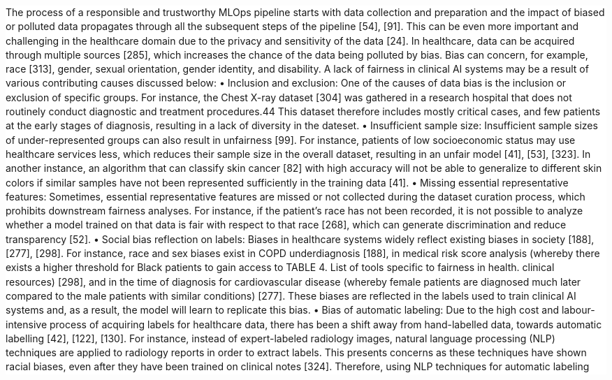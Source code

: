 The process of a responsible and trustworthy MLOps
pipeline starts with data collection and preparation and
the impact of biased or polluted data propagates through
all the subsequent steps of the pipeline [54], [91]. This
can be even more important and challenging in the
healthcare domain due to the privacy and sensitivity of
the data [24]. In healthcare, data can be acquired through
multiple sources [285], which increases the chance of
the data being polluted by bias. Bias can concern, for
example, race [313], gender, sexual orientation, gender
identity, and disability. A lack of fairness in clinical AI
systems may be a result of various contributing causes
discussed below:
• Inclusion and exclusion: One of the causes of data
bias is the inclusion or exclusion of specific groups.
For instance, the Chest X-ray dataset [304] was
gathered in a research hospital that does not routinely
conduct diagnostic and treatment procedures.44 This
dataset therefore includes mostly critical cases, and
few patients at the early stages of diagnosis, resulting
in a lack of diversity in the dateset.
• Insufficient sample size: Insufficient sample sizes of
under-represented groups can also result in unfairness
[99]. For instance, patients of low socioeconomic
status may use healthcare services less, which reduces
their sample size in the overall dataset, resulting in
an unfair model [41], [53], [323]. In another instance,
an algorithm that can classify skin cancer [82]
with high accuracy will not be able to generalize
to different skin colors if similar samples have
not been represented sufficiently in the training
data [41].
• Missing essential representative features: Sometimes, essential representative features are missed
or not collected during the dataset curation process,
which prohibits downstream fairness analyses. For
instance, if the patient’s race has not been recorded,
it is not possible to analyze whether a model
trained on that data is fair with respect to that
race [268], which can generate discrimination and
reduce transparency [52].
• Social bias reflection on labels: Biases in healthcare systems widely reflect existing biases in society [188], [277], [298]. For instance, race and
sex biases exist in COPD underdiagnosis [188],
in medical risk score analysis (whereby there exists
a higher threshold for Black patients to gain access to
TABLE 4. List of tools specific to fairness in health.
clinical resources) [298], and in the time of diagnosis
for cardiovascular disease (whereby female patients
are diagnosed much later compared to the male
patients with similar conditions) [277]. These biases
are reflected in the labels used to train clinical AI
systems and, as a result, the model will learn to
replicate this bias.
• Bias of automatic labeling: Due to the high cost
and labour-intensive process of acquiring labels for
healthcare data, there has been a shift away from
hand-labelled data, towards automatic labelling [42],
[122], [130]. For instance, instead of expert-labeled
radiology images, natural language processing (NLP)
techniques are applied to radiology reports in order
to extract labels. This presents concerns as these
techniques have shown racial biases, even after they
have been trained on clinical notes [324]. Therefore, using NLP techniques for automatic labeling